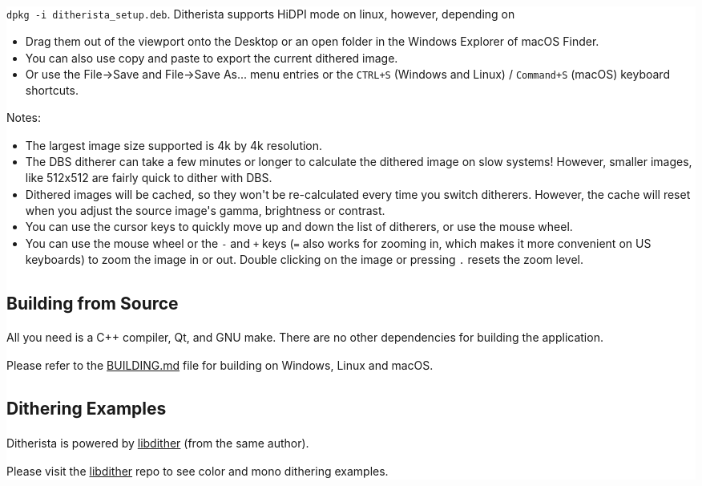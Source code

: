 ```dpkg -i ditherista_setup.deb```. Ditherista supports HiDPI mode on linux, however, depending on
  * Drag them out of the viewport onto the Desktop or an open folder in the Windows Explorer of macOS Finder.
  * You can also use copy and paste to export the current dithered image.
  * Or use the File->Save and File->Save As... menu entries or the ```CTRL+S``` (Windows and Linux) / 
    ```Command+S``` (macOS) keyboard shortcuts.

Notes:
  * The largest image size supported is 4k by 4k resolution.
  * The DBS ditherer can take a few minutes or longer to calculate the dithered image on slow systems! However, smaller 
    images, like 512x512 are fairly quick to dither with DBS.
  * Dithered images will be cached, so they won't be re-calculated every time you switch ditherers. However, the
    cache will reset when you adjust the source image's gamma, brightness or contrast.
  * You can use the cursor keys to quickly move up and down the list of ditherers, or use the mouse wheel.
  * You can use the mouse wheel or the `-` and `+` keys (`=` also works for zooming in, which makes it more convenient 
    on US keyboards) to zoom the image in or out. Double clicking on the image or pressing `.` resets the zoom level.  

Building from Source
--------------------

All you need is a C++ compiler, Qt, and GNU make. There are no other dependencies for building the application.

Please refer to the [BUILDING.md](BUILDING.md) file for building on Windows, Linux and macOS.

Dithering Examples
------------------

Ditherista is powered by [libdither](https://github.com/robertkist/libdither) (from the same author).

Please visit the [libdither](https://github.com/robertkist/libdither) repo to see color and mono dithering examples.


